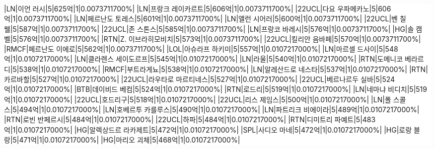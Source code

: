 |LN|이언 러시|5|625억|1|0.0073711700%|
|LN|프랑크 레이카르트|5|606억|1|0.0073711700%|
|22UCL|다요 우파메카노|5|606억|1|0.0073711700%|
|LN|페르난도 토레스|5|601억|1|0.0073711700%|
|LN|앨런 시어러|5|600억|1|0.0073711700%|
|22UCL|벤 칠웰|5|587억|1|0.0073711700%|
|22UCL|존 스톤스|5|585억|1|0.0073711700%|
|LN|프랑코 바레시|5|576억|1|0.0073711700%|
|HG|솔 캠벨|5|576억|1|0.0073711700%|
|RTN|Z. 이브라히모비치|5|573억|1|0.0073711700%|
|22UCL|킬리안 음바페|5|570억|1|0.0073711700%|
|RMCF|페르난도 이에로|5|562억|1|0.0073711700%|
|LOL|아슈라프 하키미|5|557억|1|0.0107217000%|
|LN|마르셀 드사이|5|548억|1|0.0107217000%|
|LN|클라렌스 세이도르프|5|545억|1|0.0107217000%|
|LN|라울|5|540억|1|0.0107217000%|
|RTN|도메니코 베라르디|5|538억|1|0.0107217000%|
|RMCF|부트라게뇨|5|538억|1|0.0107217000%|
|LN|알레산드로 네스타|5|537억|1|0.0107217000%|
|RTN|카르바할|5|527억|1|0.0107217000%|
|22UCL|라우타로 마르티네스|5|527억|1|0.0107217000%|
|22UCL|베르나르두 실바|5|524억|1|0.0107217000%|
|BTB|데이비드 베컴|5|524억|1|0.0107217000%|
|RTN|로드리|5|519억|1|0.0107217000%|
|LN|네마냐 비디치|5|519억|1|0.0107217000%|
|22UCL|호드리구|5|518억|1|0.0107217000%|
|22UCL|리스 제임스|5|500억|1|0.0107217000%|
|LN|폴 스콜스|5|494억|1|0.0107217000%|
|LN|호베르투 카를루스|5|490억|1|0.0107217000%|
|LN|파트리크 비에이라|5|489억|1|0.0107217000%|
|RTN|로빈 반페르시|5|484억|1|0.0107217000%|
|22UCL|하파|5|484억|1|0.0107217000%|
|RTN|디미트리 파예트|5|483억|1|0.0107217000%|
|HG|알렉상드르 라카제트|5|472억|1|0.0107217000%|
|SPL|사디오 마네|5|472억|1|0.0107217000%|
|HG|로랑 블랑|5|471억|1|0.0107217000%|
|HG|마리오 괴체|5|468억|1|0.0107217000%|
